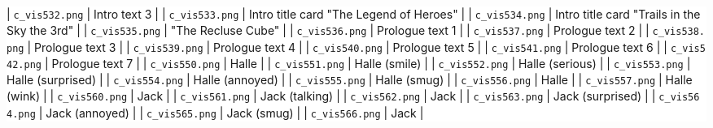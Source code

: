 | `c_vis532.png` | Intro text 3                                                                                                                                                                                              |
| `c_vis533.png` | Intro title card "The Legend of Heroes"                                                                                                                                                                   |
| `c_vis534.png` | Intro title card "Trails in the Sky the 3rd"                                                                                                                                                              |
| `c_vis535.png` | "The Recluse Cube"                                                                                                                                                                                        |
| `c_vis536.png` | Prologue text 1                                                                                                                                                                                           |
| `c_vis537.png` | Prologue text 2                                                                                                                                                                                           |
| `c_vis538.png` | Prologue text 3                                                                                                                                                                                           |
| `c_vis539.png` | Prologue text 4                                                                                                                                                                                           |
| `c_vis540.png` | Prologue text 5                                                                                                                                                                                           |
| `c_vis541.png` | Prologue text 6                                                                                                                                                                                           |
| `c_vis542.png` | Prologue text 7                                                                                                                                                                                           |
| `c_vis550.png` | Halle                                                                                                                                                                                                     |
| `c_vis551.png` | Halle (smile)                                                                                                                                                                                             |
| `c_vis552.png` | Halle (serious)                                                                                                                                                                                           |
| `c_vis553.png` | Halle (surprised)                                                                                                                                                                                         |
| `c_vis554.png` | Halle (annoyed)                                                                                                                                                                                           |
| `c_vis555.png` | Halle (smug)                                                                                                                                                                                              |
| `c_vis556.png` | Halle                                                                                                                                                                                                     |
| `c_vis557.png` | Halle (wink)                                                                                                                                                                                              |
| `c_vis560.png` | Jack                                                                                                                                                                                                      |
| `c_vis561.png` | Jack (talking)                                                                                                                                                                                            |
| `c_vis562.png` | Jack                                                                                                                                                                                                      |
| `c_vis563.png` | Jack (surprised)                                                                                                                                                                                          |
| `c_vis564.png` | Jack (annoyed)                                                                                                                                                                                            |
| `c_vis565.png` | Jack (smug)                                                                                                                                                                                               |
| `c_vis566.png` | Jack                                                                                                                                                                                                      |